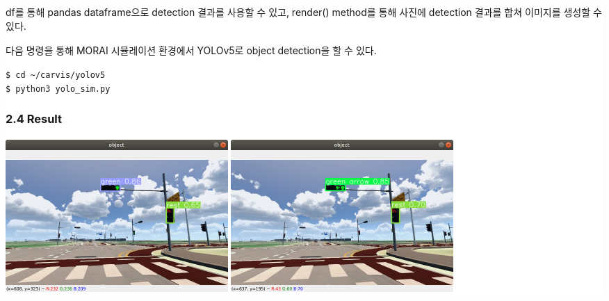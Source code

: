 df를 통해 pandas dataframe으로 detection 결과를 사용할 수 있고, render() method를 통해 사진에 detection 결과를 합쳐 이미지를 생성할 수 있다.

다음 명령을 통해 MORAI 시뮬레이션 환경에서 YOLOv5로 object detection을 할 수 있다.

```
$ cd ~/carvis/yolov5
$ python3 yolo_sim.py
```

### 2.4 Result

<img src="src/vision2.5.1.png" width="320"/>
<img src="src/vision2.5.2.png" width="320"/>